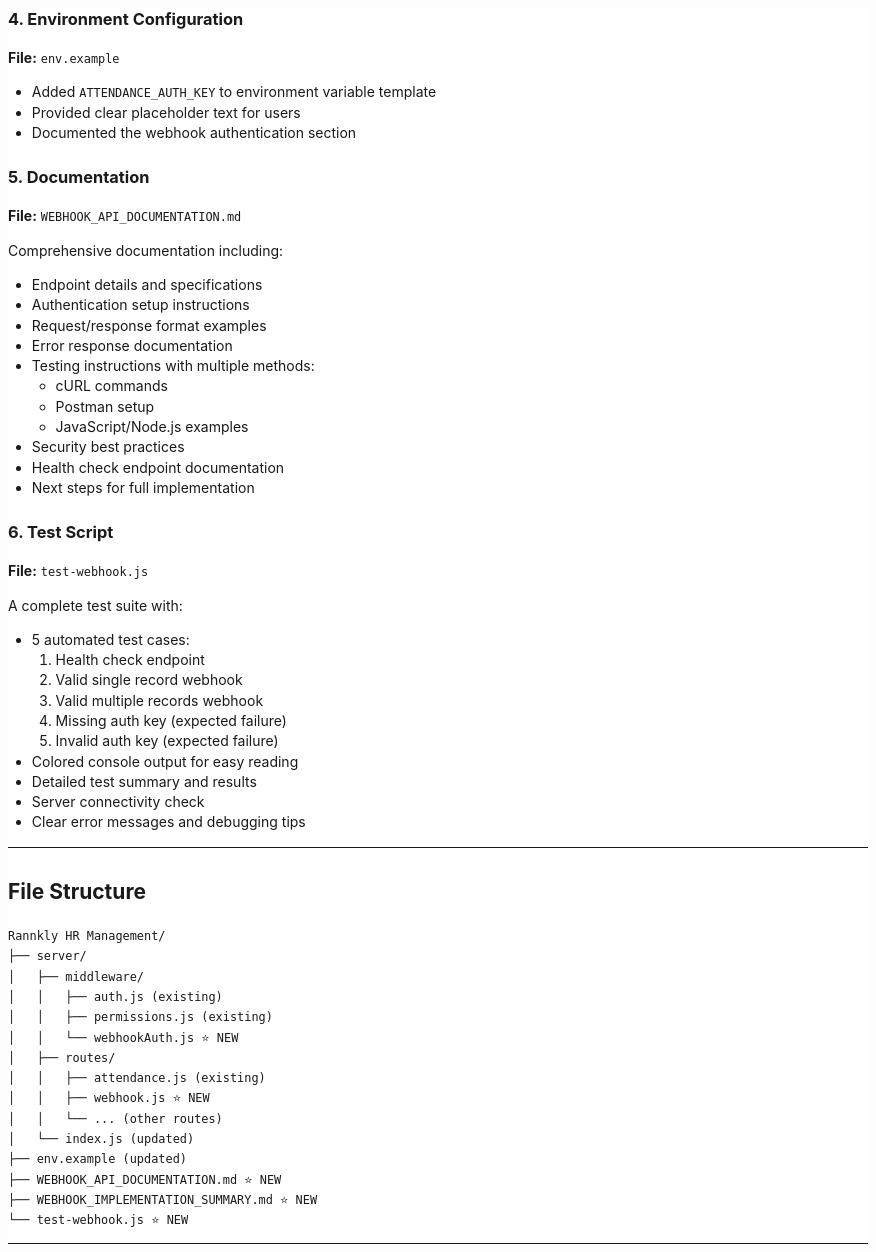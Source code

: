 ### 4. **Environment Configuration**
**File:** `env.example`

- Added `ATTENDANCE_AUTH_KEY` to environment variable template
- Provided clear placeholder text for users
- Documented the webhook authentication section

### 5. **Documentation**
**File:** `WEBHOOK_API_DOCUMENTATION.md`

Comprehensive documentation including:
- Endpoint details and specifications
- Authentication setup instructions
- Request/response format examples
- Error response documentation
- Testing instructions with multiple methods:
  - cURL commands
  - Postman setup
  - JavaScript/Node.js examples
- Security best practices
- Health check endpoint documentation
- Next steps for full implementation

### 6. **Test Script**
**File:** `test-webhook.js`

A complete test suite with:
- 5 automated test cases:
  1. Health check endpoint
  2. Valid single record webhook
  3. Valid multiple records webhook
  4. Missing auth key (expected failure)
  5. Invalid auth key (expected failure)
- Colored console output for easy reading
- Detailed test summary and results
- Server connectivity check
- Clear error messages and debugging tips

---

## File Structure

```
Rannkly HR Management/
├── server/
│   ├── middleware/
│   │   ├── auth.js (existing)
│   │   ├── permissions.js (existing)
│   │   └── webhookAuth.js ⭐ NEW
│   ├── routes/
│   │   ├── attendance.js (existing)
│   │   ├── webhook.js ⭐ NEW
│   │   └── ... (other routes)
│   └── index.js (updated)
├── env.example (updated)
├── WEBHOOK_API_DOCUMENTATION.md ⭐ NEW
├── WEBHOOK_IMPLEMENTATION_SUMMARY.md ⭐ NEW
└── test-webhook.js ⭐ NEW
```

---